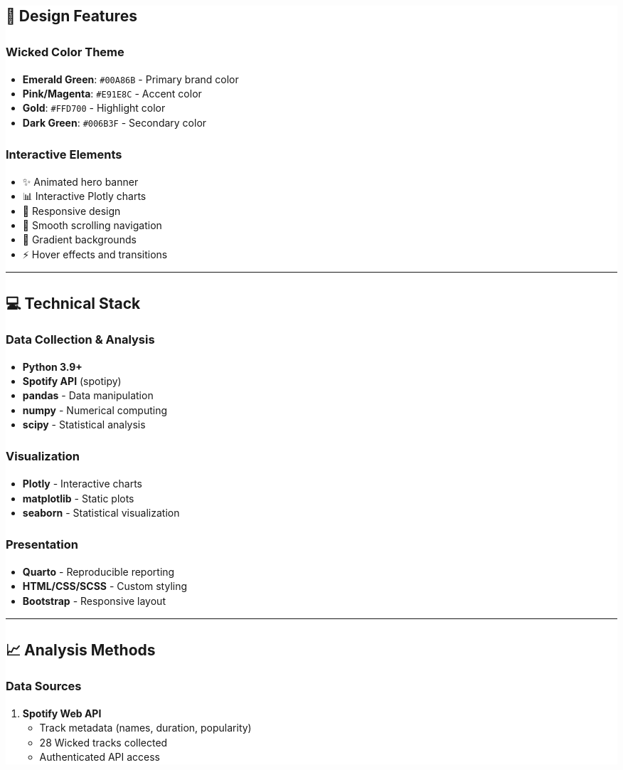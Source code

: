 
## 🎨 Design Features

### Wicked Color Theme

- **Emerald Green**: `#00A86B` - Primary brand color
- **Pink/Magenta**: `#E91E8C` - Accent color
- **Gold**: `#FFD700` - Highlight color
- **Dark Green**: `#006B3F` - Secondary color

### Interactive Elements

- ✨ Animated hero banner
- 📊 Interactive Plotly charts
- 📱 Responsive design
- 🎯 Smooth scrolling navigation
- 🌈 Gradient backgrounds
- ⚡ Hover effects and transitions

---

## 💻 Technical Stack

### Data Collection & Analysis
- **Python 3.9+**
- **Spotify API** (spotipy)
- **pandas** - Data manipulation
- **numpy** - Numerical computing
- **scipy** - Statistical analysis

### Visualization
- **Plotly** - Interactive charts
- **matplotlib** - Static plots
- **seaborn** - Statistical visualization

### Presentation
- **Quarto** - Reproducible reporting
- **HTML/CSS/SCSS** - Custom styling
- **Bootstrap** - Responsive layout

---

## 📈 Analysis Methods

### Data Sources

1. **Spotify Web API**
   - Track metadata (names, duration, popularity)
   - 28 Wicked tracks collected
   - Authenticated API access
